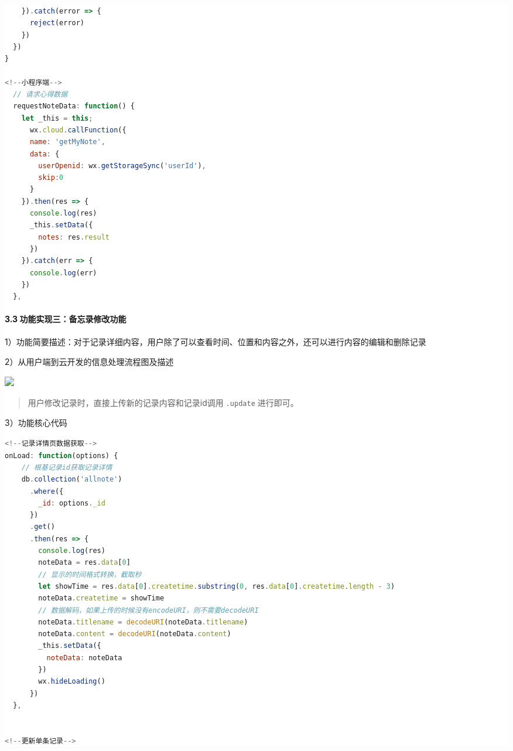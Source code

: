 ```javascript
    }).catch(error => {
      reject(error)
    })
  })
}

<!--小程序端-->
  // 请求心得数据
  requestNoteData: function() {
    let _this = this;
      wx.cloud.callFunction({
      name: 'getMyNote',
      data: {
        userOpenid: wx.getStorageSync('userId'),
        skip:0
      }
    }).then(res => {
      console.log(res)
      _this.setData({
        notes: res.result
      })
    }).catch(err => {
      console.log(err)
    })
  },
```

#### 3.3 功能实现三：备忘录修改功能

1）功能简要描述：对于记录详细内容，用户除了可以查看时间、位置和内容之外，还可以进行内容的编辑和删除记录

2）从用户端到云开发的信息处理流程图及描述

![](https://puui.qpic.cn/vupload/0/20190725_1564022141349_nqempgfwbx.png/0)

>用户修改记录时，直接上传新的记录内容和记录id调用 `.update` 进行即可。

3）功能核心代码
```javascript
<!--记录详情页数据获取-->
onLoad: function(options) {
    // 根基记录id获取记录详情
    db.collection('allnote')
      .where({
        _id: options._id
      })
      .get()
      .then(res => {
        console.log(res)
        noteData = res.data[0]
        // 显示的时间格式转换，截取秒
        let showTime = res.data[0].createtime.substring(0, res.data[0].createtime.length - 3)
        noteData.createtime = showTime
        // 数据解码，如果上传的时候没有encodeURI，则不需要decodeURI
        noteData.titlename = decodeURI(noteData.titlename)
        noteData.content = decodeURI(noteData.content)
        _this.setData({
          noteData: noteData
        })
        wx.hideLoading()
      })
  },

  
<!--更新单条记录-->
```